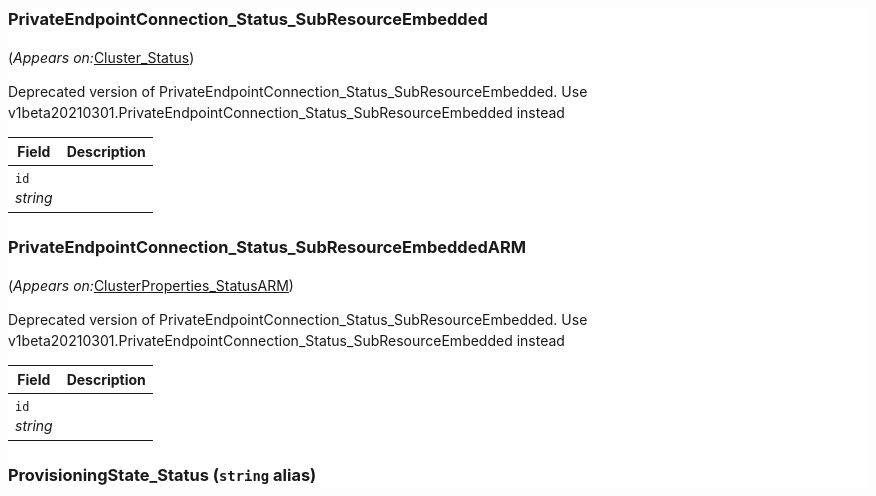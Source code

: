 <h3 id="cache.azure.com/v1alpha1api20210301.PrivateEndpointConnection_Status_SubResourceEmbedded">PrivateEndpointConnection_Status_SubResourceEmbedded
</h3>
<p>
(<em>Appears on:</em><a href="#cache.azure.com/v1alpha1api20210301.Cluster_Status">Cluster_Status</a>)
</p>
<div>
<p>Deprecated version of PrivateEndpointConnection_Status_SubResourceEmbedded. Use v1beta20210301.PrivateEndpointConnection_Status_SubResourceEmbedded instead</p>
</div>
<table>
<thead>
<tr>
<th>Field</th>
<th>Description</th>
</tr>
</thead>
<tbody>
<tr>
<td>
<code>id</code><br/>
<em>
string
</em>
</td>
<td>
</td>
</tr>
</tbody>
</table>
<h3 id="cache.azure.com/v1alpha1api20210301.PrivateEndpointConnection_Status_SubResourceEmbeddedARM">PrivateEndpointConnection_Status_SubResourceEmbeddedARM
</h3>
<p>
(<em>Appears on:</em><a href="#cache.azure.com/v1alpha1api20210301.ClusterProperties_StatusARM">ClusterProperties_StatusARM</a>)
</p>
<div>
<p>Deprecated version of PrivateEndpointConnection_Status_SubResourceEmbedded. Use v1beta20210301.PrivateEndpointConnection_Status_SubResourceEmbedded instead</p>
</div>
<table>
<thead>
<tr>
<th>Field</th>
<th>Description</th>
</tr>
</thead>
<tbody>
<tr>
<td>
<code>id</code><br/>
<em>
string
</em>
</td>
<td>
</td>
</tr>
</tbody>
</table>
<h3 id="cache.azure.com/v1alpha1api20210301.ProvisioningState_Status">ProvisioningState_Status
(<code>string</code> alias)</h3>